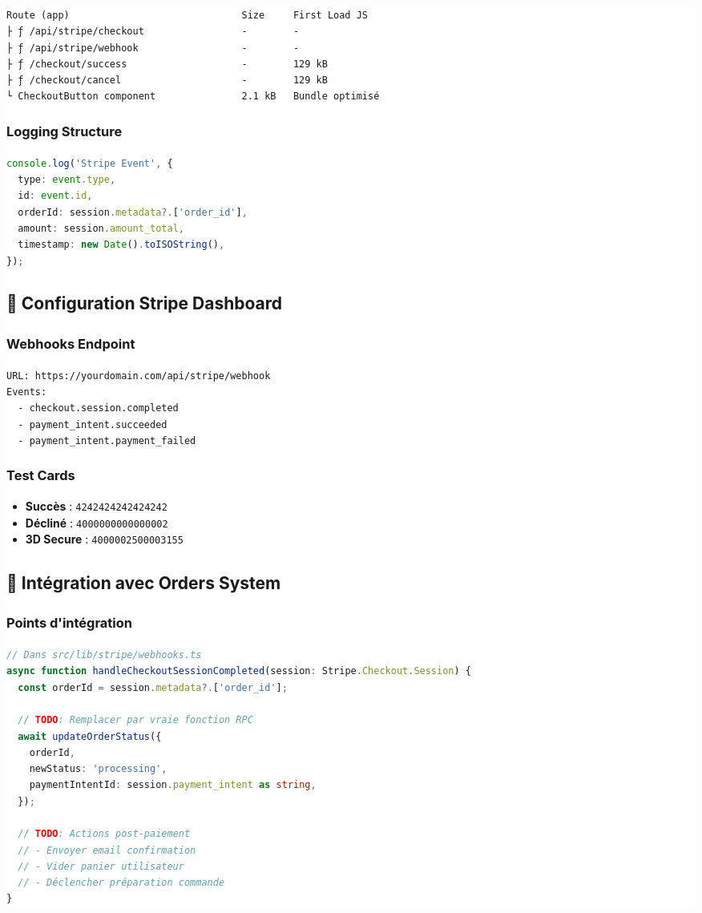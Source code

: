 ```
Route (app)                              Size     First Load JS
├ ƒ /api/stripe/checkout                 -        -
├ ƒ /api/stripe/webhook                  -        -
├ ƒ /checkout/success                    -        129 kB
├ ƒ /checkout/cancel                     -        129 kB
└ CheckoutButton component               2.1 kB   Bundle optimisé
```

### **Logging Structure**

```typescript
console.log('Stripe Event', {
  type: event.type,
  id: event.id,
  orderId: session.metadata?.['order_id'],
  amount: session.amount_total,
  timestamp: new Date().toISOString(),
});
```

## 🚀 Configuration Stripe Dashboard

### **Webhooks Endpoint**

```
URL: https://yourdomain.com/api/stripe/webhook
Events: 
  - checkout.session.completed
  - payment_intent.succeeded  
  - payment_intent.payment_failed
```

### **Test Cards**

- **Succès** : `4242424242424242`
- **Décliné** : `4000000000000002` 
- **3D Secure** : `4000002500003155`

## 🎯 Intégration avec Orders System

### **Points d'intégration**

```typescript
// Dans src/lib/stripe/webhooks.ts
async function handleCheckoutSessionCompleted(session: Stripe.Checkout.Session) {
  const orderId = session.metadata?.['order_id'];
  
  // TODO: Remplacer par vraie fonction RPC
  await updateOrderStatus({
    orderId,
    newStatus: 'processing',
    paymentIntentId: session.payment_intent as string,
  });
  
  // TODO: Actions post-paiement
  // - Envoyer email confirmation
  // - Vider panier utilisateur
  // - Déclencher préparation commande
}
```
